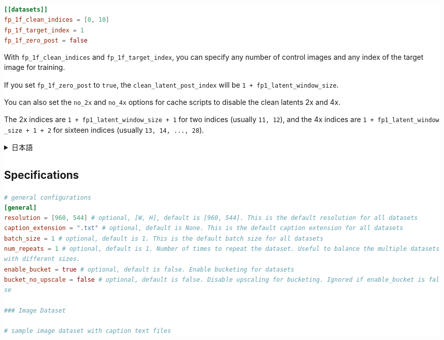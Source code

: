 ```toml
[[datasets]]
fp_1f_clean_indices = [0, 10]
fp_1f_target_index = 1
fp_1f_zero_post = false
```

With `fp_1f_clean_indices` and `fp_1f_target_index`, you can specify any number of control images and any index of the target image for training.

If you set `fp_1f_zero_post` to `true`, the `clean_latent_post_index` will be `1 + fp1_latent_window_size`.

You can also set the `no_2x` and `no_4x` options for cache scripts to disable the clean latents 2x and 4x.

The 2x indices are `1 + fp1_latent_window_size + 1` for two indices (usually `11, 12`), and the 4x indices are `1 + fp1_latent_window_size + 1 + 2` for sixteen indices (usually `13, 14, ..., 28`).

<details><summary>日本語</summary></details>

## Specifications

```toml
# general configurations
[general]
resolution = [960, 544] # optional, [W, H], default is [960, 544]. This is the default resolution for all datasets
caption_extension = ".txt" # optional, default is None. This is the default caption extension for all datasets
batch_size = 1 # optional, default is 1. This is the default batch size for all datasets
num_repeats = 1 # optional, default is 1. Number of times to repeat the dataset. Useful to balance the multiple datasets with different sizes.
enable_bucket = true # optional, default is false. Enable bucketing for datasets
bucket_no_upscale = false # optional, default is false. Disable upscaling for bucketing. Ignored if enable_bucket is false

### Image Dataset

# sample image dataset with caption text files
```